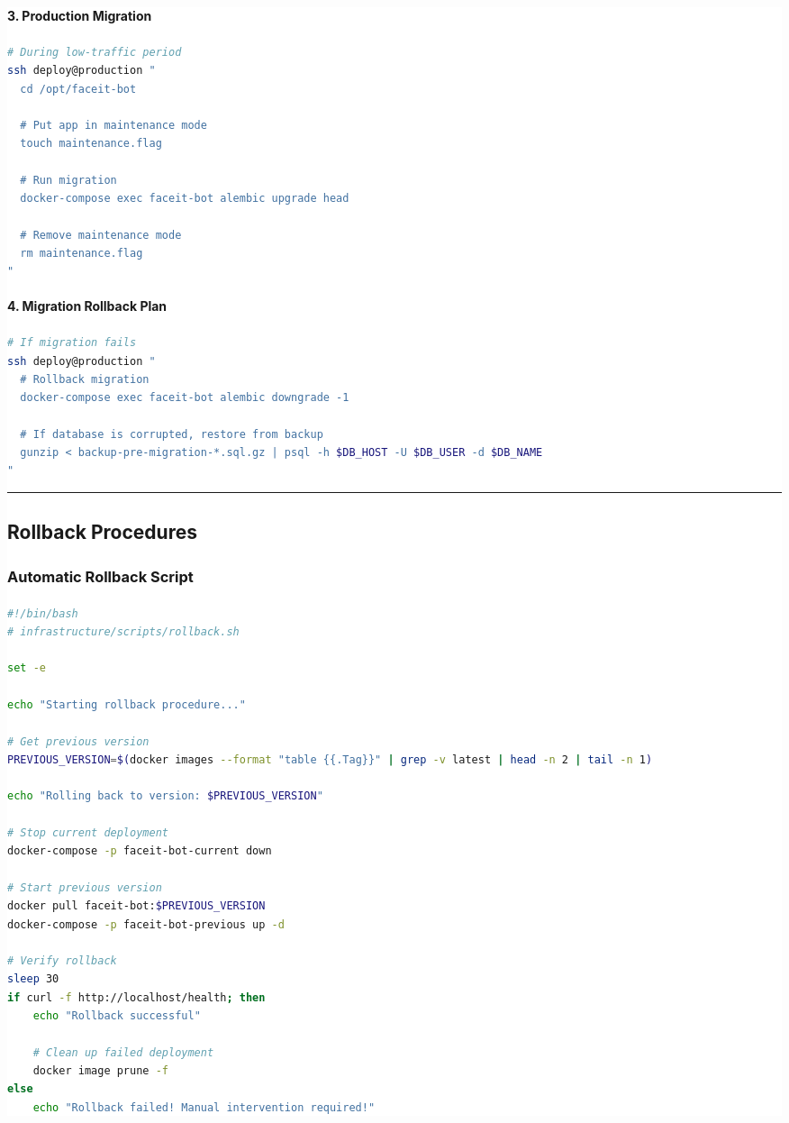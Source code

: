#### 3. Production Migration
```bash
# During low-traffic period
ssh deploy@production "
  cd /opt/faceit-bot
  
  # Put app in maintenance mode
  touch maintenance.flag
  
  # Run migration
  docker-compose exec faceit-bot alembic upgrade head
  
  # Remove maintenance mode
  rm maintenance.flag
"
```

#### 4. Migration Rollback Plan
```bash
# If migration fails
ssh deploy@production "
  # Rollback migration
  docker-compose exec faceit-bot alembic downgrade -1
  
  # If database is corrupted, restore from backup
  gunzip < backup-pre-migration-*.sql.gz | psql -h $DB_HOST -U $DB_USER -d $DB_NAME
"
```

---

## Rollback Procedures

### Automatic Rollback Script
```bash
#!/bin/bash
# infrastructure/scripts/rollback.sh

set -e

echo "Starting rollback procedure..."

# Get previous version
PREVIOUS_VERSION=$(docker images --format "table {{.Tag}}" | grep -v latest | head -n 2 | tail -n 1)

echo "Rolling back to version: $PREVIOUS_VERSION"

# Stop current deployment
docker-compose -p faceit-bot-current down

# Start previous version
docker pull faceit-bot:$PREVIOUS_VERSION
docker-compose -p faceit-bot-previous up -d

# Verify rollback
sleep 30
if curl -f http://localhost/health; then
    echo "Rollback successful"
    
    # Clean up failed deployment
    docker image prune -f
else
    echo "Rollback failed! Manual intervention required!"
```